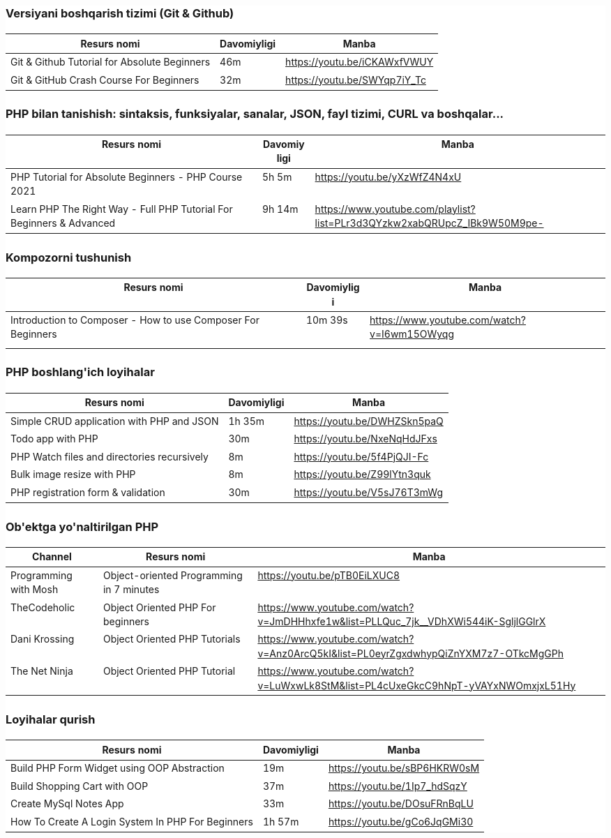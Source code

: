 ### Versiyani boshqarish tizimi (Git & Github)
| Resurs nomi                                |Davomiyligi| Manba                                     |
|-----------------------------------------------|--------|----------------------------------------------|
| Git & Github Tutorial for Absolute Beginners  | 46m    | https://youtu.be/iCKAWxfVWUY                 |
| Git & GitHub Crash Course For Beginners       | 32m    | https://youtu.be/SWYqp7iY_Tc                 |

### PHP bilan tanishish: sintaksis, funksiyalar, sanalar, JSON, fayl tizimi, CURL va boshqalar...
| Resurs nomi                                                        |Davomiyligi| Manba                                                                 |
|-----------------------------------------------------------------------|--------|--------------------------------------------------------------------------|
| PHP Tutorial for Absolute Beginners - PHP Course 2021                 | 5h 5m  | https://youtu.be/yXzWfZ4N4xU                                             |
| Learn PHP The Right Way - Full PHP Tutorial For Beginners & Advanced  | 9h 14m | https://www.youtube.com/playlist?list=PLr3d3QYzkw2xabQRUpcZ_IBk9W50M9pe- |

### Kompozorni tushunish
| Resurs nomi                                                        |Davomiyligi| Manba                                                                 |
|-----------------------------------------------------------------------|--------|--------------------------------------------------------------------------|
| Introduction to Composer - How to use Composer For Beginners         | 10m 39s  | https://www.youtube.com/watch?v=I6wm15OWyqg                                        |
|                                                                                                                                                           |

### PHP boshlang'ich loyihalar
| Resurs nomi                                         |Davomiyligi| Manba                                     |
|--------------------------------------------------------|--------|----------------------------------------------|
| Simple CRUD application with PHP and JSON              | 1h 35m | https://youtu.be/DWHZSkn5paQ                 |
| Todo app with PHP                                      | 30m    | https://youtu.be/NxeNqHdJFxs                 |
| PHP Watch files and directories recursively            | 8m     | https://youtu.be/5f4PjQJI-Fc                 |
| Bulk image resize with PHP                             | 8m     | https://youtu.be/Z99lYtn3quk                 |
| PHP registration form & validation                     | 30m    | https://youtu.be/V5sJ76T3mWg                 |


### Ob'ektga yo'naltirilgan PHP
| Channel               | Resurs nomi                           | Manba                                                                            |
| ----------------------|------------------------------------------|-------------------------------------------------------------------------------------|
| Programming with Mosh | Object-oriented Programming in 7 minutes | https://youtu.be/pTB0EiLXUC8                                                        |
| TheCodeholic          | Object Oriented PHP For beginners        | https://www.youtube.com/watch?v=JmDHHhxfe1w&list=PLLQuc_7jk__VDhXWi544iK-SgljlGGlrX |
| Dani Krossing         | Object Oriented PHP Tutorials            | https://www.youtube.com/watch?v=Anz0ArcQ5kI&list=PL0eyrZgxdwhypQiZnYXM7z7-OTkcMgGPh |
| The Net Ninja         | Object Oriented PHP Tutorial             | https://www.youtube.com/watch?v=LuWxwLk8StM&list=PL4cUxeGkcC9hNpT-yVAYxNWOmxjxL51Hy |

### Loyihalar qurish
| Resurs nomi                                         |Davomiyligi| Manba                                     |
|--------------------------------------------------------|--------|----------------------------------------------|
| Build PHP Form Widget using OOP Abstraction            | 19m    | https://youtu.be/sBP6HKRW0sM                 |
| Build Shopping Cart with OOP                           | 37m    | https://youtu.be/1Ip7_hdSqzY                 |
| Create MySql Notes App                                 | 33m    | https://youtu.be/DOsuFRnBqLU                 |
| How To Create A Login System In PHP For Beginners      | 1h 57m | https://youtu.be/gCo6JqGMi30                 |
